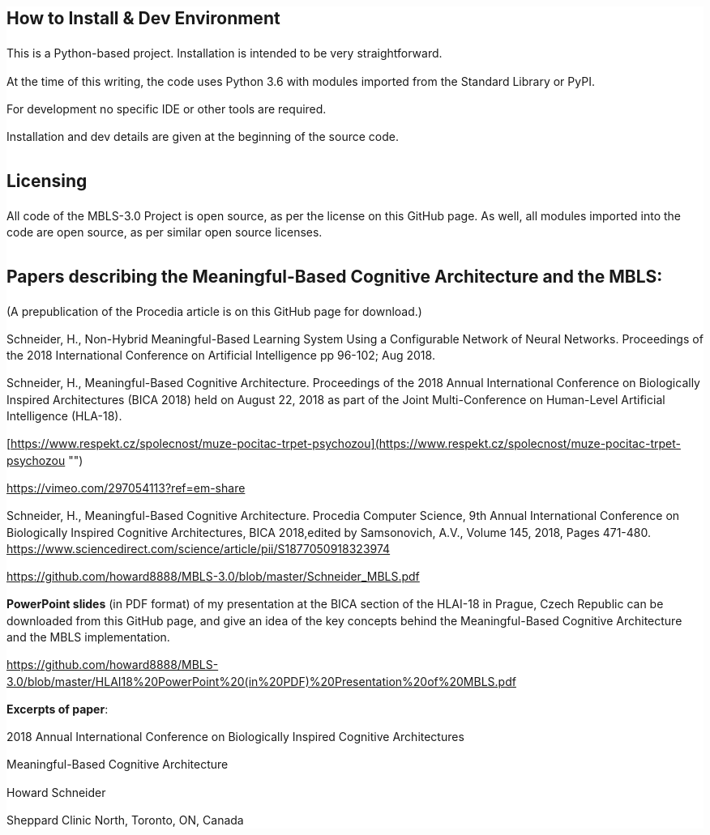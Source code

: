 
## How to Install & Dev Environment ##
This is a Python-based project. Installation is intended to be very straightforward.

At the time of this writing, the code uses Python 3.6 with modules imported from the Standard Library or PyPI. 

For development no specific IDE or other tools are required.

Installation and dev details are given at the beginning of the source code.


## Licensing ##
All code of the MBLS-3.0 Project is open source, as per the license on this GitHub page. As well, all modules imported into the code are open source, as per similar open source licenses.


## Papers describing the Meaningful-Based Cognitive Architecture and the MBLS: ##

(A prepublication of the Procedia article is on this GitHub page for download.)

Schneider, H., Non-Hybrid Meaningful-Based Learning System Using a Configurable Network of Neural Networks. Proceedings of the 2018 International Conference on Artificial Intelligence pp 96-102; Aug 2018.

Schneider, H., Meaningful-Based Cognitive Architecture. Proceedings of the 2018 Annual International Conference on Biologically Inspired Architectures (BICA 2018) held on August 22, 2018 as part of the Joint Multi-Conference on Human-Level Artificial Intelligence (HLA-18).

[https://www.respekt.cz/spolecnost/muze-pocitac-trpet-psychozou](https://www.respekt.cz/spolecnost/muze-pocitac-trpet-psychozou "<hyperlink to article>")

https://vimeo.com/297054113?ref=em-share

Schneider, H., Meaningful-Based Cognitive Architecture. Procedia Computer Science, 9th Annual International Conference on Biologically Inspired Cognitive Architectures, BICA 2018,edited by Samsonovich, A.V., Volume 145, 2018, Pages 471-480.
https://www.sciencedirect.com/science/article/pii/S1877050918323974

https://github.com/howard8888/MBLS-3.0/blob/master/Schneider_MBLS.pdf

**PowerPoint slides** (in PDF format) of my presentation at the BICA section of the HLAI-18 in Prague, Czech Republic can be downloaded from this GitHub page, and give an idea of the key concepts behind the Meaningful-Based Cognitive Architecture and the MBLS implementation.

https://github.com/howard8888/MBLS-3.0/blob/master/HLAI18%20PowerPoint%20(in%20PDF)%20Presentation%20of%20MBLS.pdf

**Excerpts of paper**:

2018 Annual International Conference on Biologically Inspired Cognitive Architectures

Meaningful-Based Cognitive Architecture

Howard Schneider

Sheppard Clinic North, Toronto, ON, Canada
